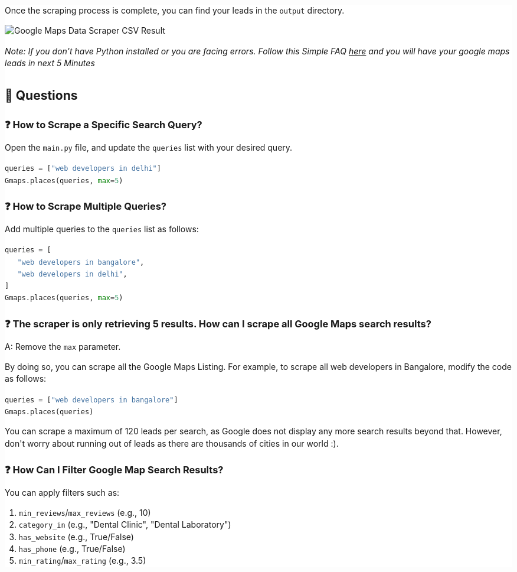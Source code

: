 Once the scraping process is complete, you can find your leads in the `output` directory.

![Google Maps Data Scraper CSV Result](https://raw.githubusercontent.com/omkarcloud/google-maps-scraper/master/screenshots/gmap_result.png)

*Note: If you don't have Python installed or you are facing errors. Follow this Simple FAQ [here](https://github.com/omkarcloud/google-maps-scraper/blob/master/advanced.md#-i-dont-have-python-or-im-facing-errors-when-setting-up-the-scraper-on-my-pc-how-to-solve-it) and you will have your google maps leads in next 5 Minutes*


## 🤔 Questions

### ❓ How to Scrape a Specific Search Query?
Open the `main.py` file, and update the `queries` list with your desired query.

```python
queries = ["web developers in delhi"]
Gmaps.places(queries, max=5)
```

### ❓ How to Scrape Multiple Queries?
Add multiple queries to the `queries` list as follows:

```python
queries = [
   "web developers in bangalore",
   "web developers in delhi",
]
Gmaps.places(queries, max=5)
```

### ❓ The scraper is only retrieving 5 results. How can I scrape all Google Maps search results?
A: Remove the `max` parameter.

By doing so, you can scrape all the Google Maps Listing. For example, to scrape all web developers in Bangalore, modify the code as follows:
```python
queries = ["web developers in bangalore"]
Gmaps.places(queries)
```

You can scrape a maximum of 120 leads per search, as Google does not display any more search results beyond that. However, don't worry about running out of leads as there are thousands of cities in our world :).

### ❓ How Can I Filter Google Map Search Results?
You can apply filters such as:

1. `min_reviews`/`max_reviews` (e.g., 10)
2. `category_in` (e.g., "Dental Clinic", "Dental Laboratory")
3. `has_website` (e.g., True/False)
4. `has_phone` (e.g., True/False)
5. `min_rating`/`max_rating` (e.g., 3.5)
